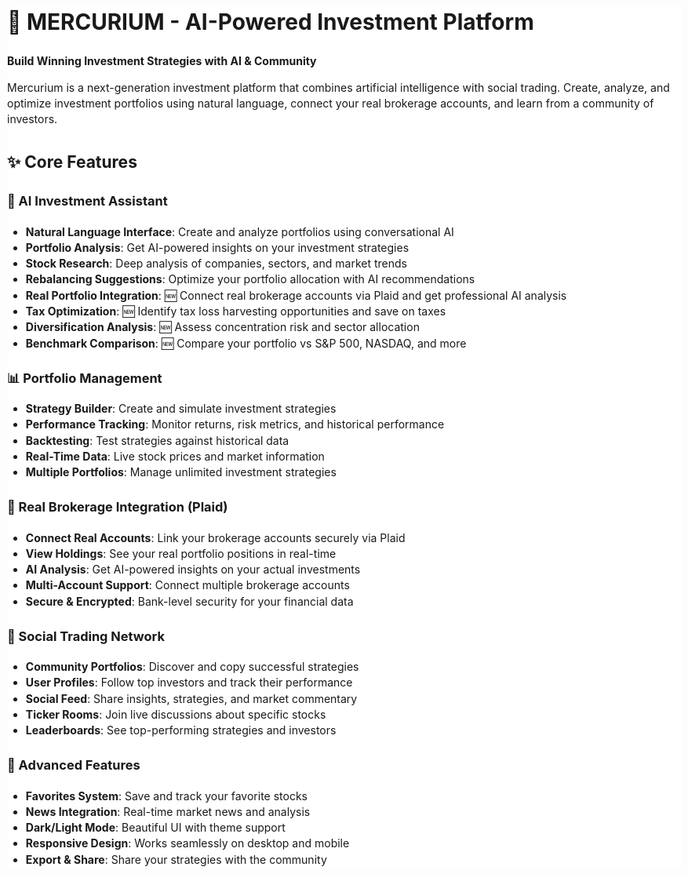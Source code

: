 # 🚀 MERCURIUM - AI-Powered Investment Platform

**Build Winning Investment Strategies with AI & Community**

Mercurium is a next-generation investment platform that combines artificial intelligence with social trading. Create, analyze, and optimize investment portfolios using natural language, connect your real brokerage accounts, and learn from a community of investors.

## ✨ Core Features

### 🤖 AI Investment Assistant
- **Natural Language Interface**: Create and analyze portfolios using conversational AI
- **Portfolio Analysis**: Get AI-powered insights on your investment strategies
- **Stock Research**: Deep analysis of companies, sectors, and market trends
- **Rebalancing Suggestions**: Optimize your portfolio allocation with AI recommendations
- **Real Portfolio Integration**: 🆕 Connect real brokerage accounts via Plaid and get professional AI analysis
- **Tax Optimization**: 🆕 Identify tax loss harvesting opportunities and save on taxes
- **Diversification Analysis**: 🆕 Assess concentration risk and sector allocation
- **Benchmark Comparison**: 🆕 Compare your portfolio vs S&P 500, NASDAQ, and more

### 📊 Portfolio Management
- **Strategy Builder**: Create and simulate investment strategies
- **Performance Tracking**: Monitor returns, risk metrics, and historical performance
- **Backtesting**: Test strategies against historical data
- **Real-Time Data**: Live stock prices and market information
- **Multiple Portfolios**: Manage unlimited investment strategies

### 🔗 Real Brokerage Integration (Plaid)
- **Connect Real Accounts**: Link your brokerage accounts securely via Plaid
- **View Holdings**: See your real portfolio positions in real-time
- **AI Analysis**: Get AI-powered insights on your actual investments
- **Multi-Account Support**: Connect multiple brokerage accounts
- **Secure & Encrypted**: Bank-level security for your financial data

### 👥 Social Trading Network
- **Community Portfolios**: Discover and copy successful strategies
- **User Profiles**: Follow top investors and track their performance
- **Social Feed**: Share insights, strategies, and market commentary
- **Ticker Rooms**: Join live discussions about specific stocks
- **Leaderboards**: See top-performing strategies and investors

### 🎯 Advanced Features
- **Favorites System**: Save and track your favorite stocks
- **News Integration**: Real-time market news and analysis
- **Dark/Light Mode**: Beautiful UI with theme support
- **Responsive Design**: Works seamlessly on desktop and mobile
- **Export & Share**: Share your strategies with the community
